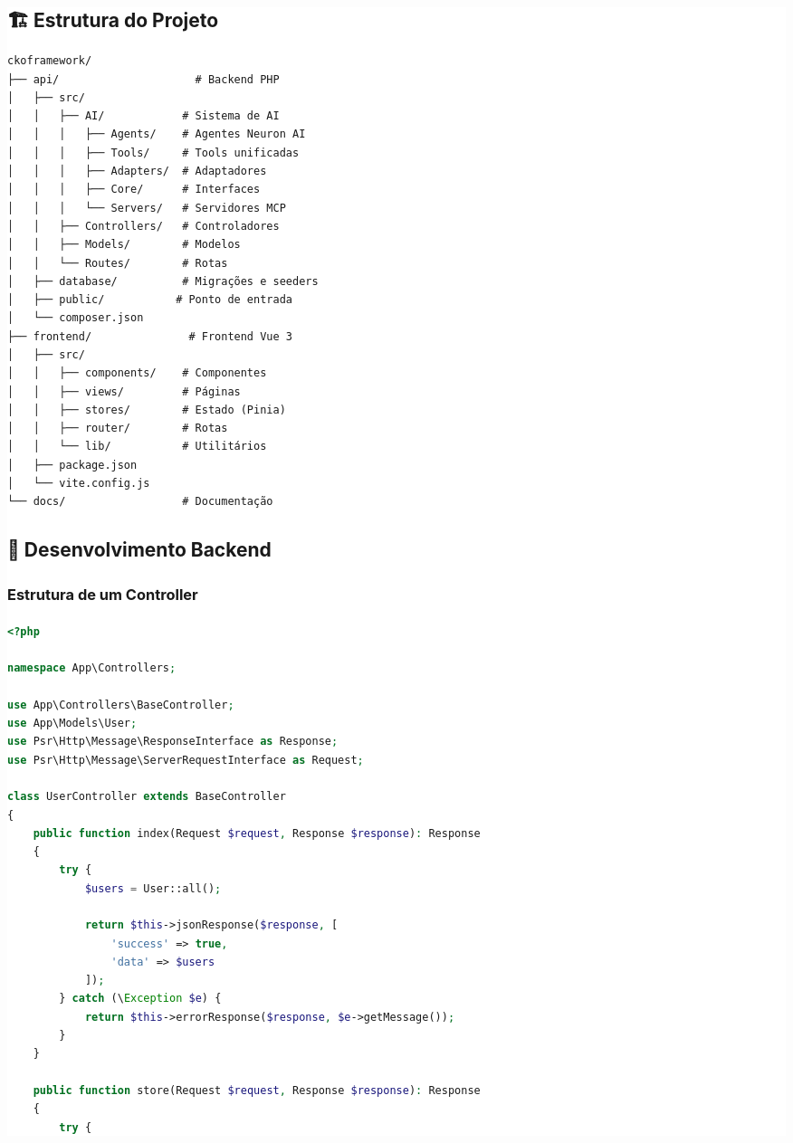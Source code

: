 ## 🏗️ Estrutura do Projeto

```
ckoframework/
├── api/                     # Backend PHP
│   ├── src/
│   │   ├── AI/            # Sistema de AI
│   │   │   ├── Agents/    # Agentes Neuron AI
│   │   │   ├── Tools/     # Tools unificadas
│   │   │   ├── Adapters/  # Adaptadores
│   │   │   ├── Core/      # Interfaces
│   │   │   └── Servers/   # Servidores MCP
│   │   ├── Controllers/   # Controladores
│   │   ├── Models/        # Modelos
│   │   └── Routes/        # Rotas
│   ├── database/          # Migrações e seeders
│   ├── public/           # Ponto de entrada
│   └── composer.json
├── frontend/               # Frontend Vue 3
│   ├── src/
│   │   ├── components/    # Componentes
│   │   ├── views/         # Páginas
│   │   ├── stores/        # Estado (Pinia)
│   │   ├── router/        # Rotas
│   │   └── lib/           # Utilitários
│   ├── package.json
│   └── vite.config.js
└── docs/                  # Documentação
```

## 🔧 Desenvolvimento Backend

### Estrutura de um Controller

```php
<?php

namespace App\Controllers;

use App\Controllers\BaseController;
use App\Models\User;
use Psr\Http\Message\ResponseInterface as Response;
use Psr\Http\Message\ServerRequestInterface as Request;

class UserController extends BaseController
{
    public function index(Request $request, Response $response): Response
    {
        try {
            $users = User::all();
            
            return $this->jsonResponse($response, [
                'success' => true,
                'data' => $users
            ]);
        } catch (\Exception $e) {
            return $this->errorResponse($response, $e->getMessage());
        }
    }

    public function store(Request $request, Response $response): Response
    {
        try {
```